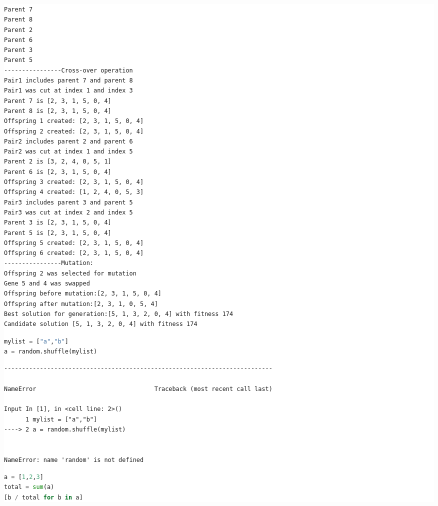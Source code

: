     Parent 7
    Parent 8
    Parent 2
    Parent 6
    Parent 3
    Parent 5
    ----------------Cross-over operation
    Pair1 includes parent 7 and parent 8
    Pair1 was cut at index 1 and index 3
    Parent 7 is [2, 3, 1, 5, 0, 4]
    Parent 8 is [2, 3, 1, 5, 0, 4]
    Offspring 1 created: [2, 3, 1, 5, 0, 4]
    Offspring 2 created: [2, 3, 1, 5, 0, 4]
    Pair2 includes parent 2 and parent 6
    Pair2 was cut at index 1 and index 5
    Parent 2 is [3, 2, 4, 0, 5, 1]
    Parent 6 is [2, 3, 1, 5, 0, 4]
    Offspring 3 created: [2, 3, 1, 5, 0, 4]
    Offspring 4 created: [1, 2, 4, 0, 5, 3]
    Pair3 includes parent 3 and parent 5
    Pair3 was cut at index 2 and index 5
    Parent 3 is [2, 3, 1, 5, 0, 4]
    Parent 5 is [2, 3, 1, 5, 0, 4]
    Offspring 5 created: [2, 3, 1, 5, 0, 4]
    Offspring 6 created: [2, 3, 1, 5, 0, 4]
    ----------------Mutation:
    Offspring 2 was selected for mutation
    Gene 5 and 4 was swapped
    Offspring before mutation:[2, 3, 1, 5, 0, 4]
    Offspring after mutation:[2, 3, 1, 0, 5, 4]
    Best solution for generation:[5, 1, 3, 2, 0, 4] with fitness 174
    Candidate solution [5, 1, 3, 2, 0, 4] with fitness 174



```python
mylist = ["a","b"]
a = random.shuffle(mylist)
```


    ---------------------------------------------------------------------------

    NameError                                 Traceback (most recent call last)

    Input In [1], in <cell line: 2>()
          1 mylist = ["a","b"]
    ----> 2 a = random.shuffle(mylist)


    NameError: name 'random' is not defined



```python
a = [1,2,3]
total = sum(a)
[b / total for b in a]

```
